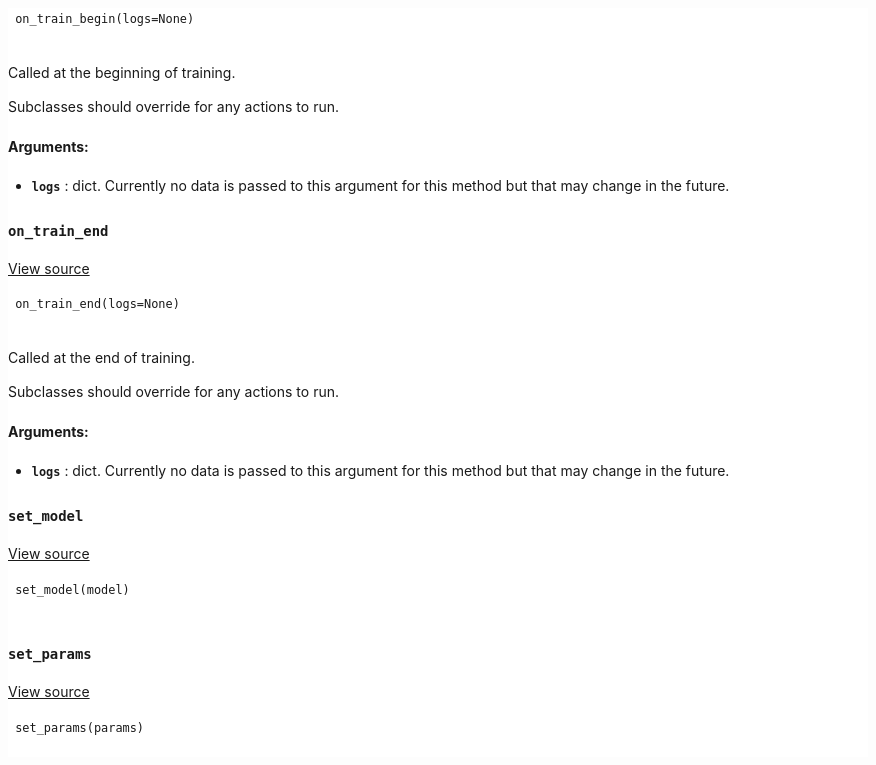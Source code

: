 

```
 on_train_begin(logs=None)
 
```

Called at the beginning of training.

Subclasses should override for any actions to run.



#### Arguments:

- **`logs`** : dict. Currently no data is passed to this argument for this method
but that may change in the future.



###  `on_train_end` 
[View source](https://github.com/tensorflow/tensorflow/blob/r2.0/tensorflow/python/keras/callbacks.py#L1940-L1942)



```
 on_train_end(logs=None)
 
```

Called at the end of training.

Subclasses should override for any actions to run.



#### Arguments:

- **`logs`** : dict. Currently no data is passed to this argument for this method
but that may change in the future.



###  `set_model` 
[View source](https://github.com/tensorflow/tensorflow/blob/r2.0/tensorflow/python/keras/callbacks.py#L461-L462)



```
 set_model(model)
 
```



###  `set_params` 
[View source](https://github.com/tensorflow/tensorflow/blob/r2.0/tensorflow/python/keras/callbacks.py#L458-L459)



```
 set_params(params)
 
```

